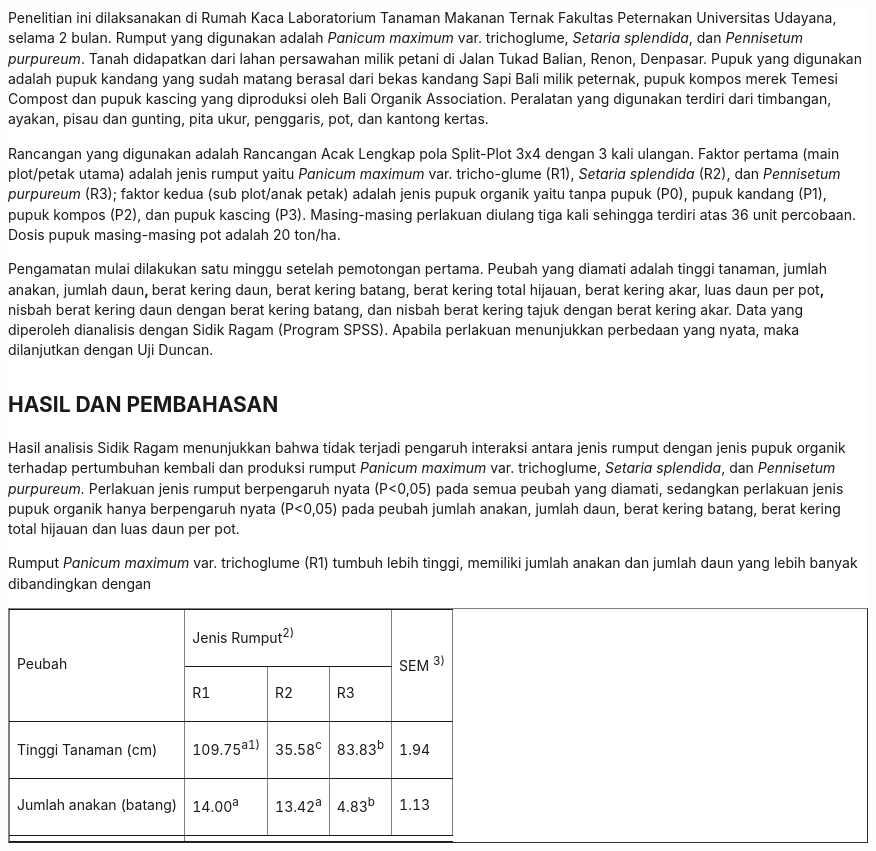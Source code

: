 <p><span class="font10">Penelitian ini dilaksanakan di Rumah Kaca Laboratorium Tanaman Makanan Ternak Fakultas Peternakan Universitas Udayana, selama 2 bulan. Rumput yang digunakan adalah </span><span class="font10" style="font-style:italic;">Panicum maximum </span><span class="font10">var. trichoglume, </span><span class="font10" style="font-style:italic;">Setaria splendida</span><span class="font10">, dan </span><span class="font10" style="font-style:italic;">Pennisetum purpureum</span><span class="font10">. Tanah didapatkan dari lahan persawahan milik petani di Jalan Tukad Balian, Renon, Denpasar. Pupuk yang digunakan adalah pupuk kandang yang sudah matang berasal dari bekas kandang Sapi Bali milik peternak, pupuk kompos merek Temesi Compost dan pupuk kascing yang diproduksi oleh Bali Organik Association. Peralatan yang digunakan terdiri dari timbangan, ayakan, pisau dan gunting, pita ukur, penggaris, pot, dan kantong kertas.</span></p>
<p><span class="font10">Rancangan yang digunakan adalah Rancangan Acak Lengkap pola Split-Plot 3x4 dengan 3 kali ulangan. Faktor pertama (main plot/petak utama) adalah jenis rumput yaitu </span><span class="font10" style="font-style:italic;">Panicum maximum</span><span class="font10"> var. tricho-glume (R1), </span><span class="font10" style="font-style:italic;">Setaria splendida</span><span class="font10"> (R2), dan </span><span class="font10" style="font-style:italic;">Pennisetum purpureum</span><span class="font10"> (R3); faktor kedua (sub plot/anak petak) adalah jenis pupuk organik yaitu tanpa pupuk (P0), pupuk kandang (P1), pupuk kompos (P2), dan pupuk kascing (P3). Masing-masing perlakuan diulang tiga kali sehingga terdiri atas 36 unit percobaan. Dosis pupuk masing-masing pot adalah 20 ton/ha.</span></p>
<p><span class="font10">Pengamatan mulai dilakukan satu minggu setelah pemotongan pertama. Peubah yang diamati adalah tinggi tanaman, jumlah anakan, jumlah daun</span><span class="font10" style="font-weight:bold;">, </span><span class="font10">berat kering daun, berat kering batang, berat kering total hijauan, berat kering akar, luas daun per pot</span><span class="font10" style="font-weight:bold;">, </span><span class="font10">nisbah berat kering daun dengan berat kering batang, dan nisbah berat kering tajuk dengan berat kering akar. Data yang diperoleh dianalisis dengan Sidik Ragam (Program SPSS). Apabila perlakuan menunjukkan perbedaan yang nyata, maka dilanjutkan dengan Uji Duncan.</span></p>
<h2><a name="bookmark10"></a><span class="font10" style="font-weight:bold;"><a name="bookmark11"></a>HASIL DAN PEMBAHASAN</span></h2>
<p><span class="font10">Hasil analisis Sidik Ragam menunjukkan bahwa tidak terjadi pengaruh interaksi antara jenis rumput dengan jenis pupuk organik terhadap pertumbuhan kembali dan produksi rumput </span><span class="font10" style="font-style:italic;">Panicum maximum </span><span class="font10">var. trichoglume, </span><span class="font10" style="font-style:italic;">Setaria splendida</span><span class="font10">, dan </span><span class="font10" style="font-style:italic;">Pennisetum purpureum.</span><span class="font10"> Perlakuan jenis rumput berpengaruh nyata (P&lt;0,05) pada semua peubah yang diamati, sedangkan perlakuan jenis pupuk organik hanya berpengaruh nyata (P&lt;0,05) pada peubah jumlah anakan, jumlah daun, berat kering batang, berat kering total hijauan dan luas daun per pot.</span></p>
<p><span class="font10">Rumput </span><span class="font10" style="font-style:italic;">Panicum maximum</span><span class="font10"> var. trichoglume (R1) tumbuh lebih tinggi, memiliki jumlah anakan dan jumlah daun yang lebih banyak dibandingkan dengan</span></p>
<table border="1">
<tr><td rowspan="2" style="vertical-align:middle;">
<p><span class="font7">Peubah</span></p></td><td colspan="3" style="vertical-align:bottom;">
<p><span class="font7">Jenis Rumput<sup>2)</sup></span></p></td><td rowspan="2" style="vertical-align:middle;">
<p><span class="font7">SEM <sup>3)</sup></span></p></td></tr>
<tr><td style="vertical-align:bottom;">
<p><span class="font7">R1</span></p></td><td style="vertical-align:bottom;">
<p><span class="font7">R2</span></p></td><td style="vertical-align:bottom;">
<p><span class="font7">R3</span></p></td></tr>
<tr><td style="vertical-align:bottom;">
<p><span class="font7">Tinggi Tanaman (cm)</span></p></td><td style="vertical-align:bottom;">
<p><span class="font7">109.75<sup>a1)</sup></span></p></td><td style="vertical-align:bottom;">
<p><span class="font7">35.58<sup>c</sup></span></p></td><td style="vertical-align:bottom;">
<p><span class="font7">83.83<sup>b</sup></span></p></td><td style="vertical-align:bottom;">
<p><span class="font7">1.94</span></p></td></tr>
<tr><td style="vertical-align:top;">
<p><span class="font7">Jumlah anakan (batang)</span></p></td><td style="vertical-align:top;">
<p><span class="font7">14.00<sup>a</sup></span></p></td><td style="vertical-align:top;">
<p><span class="font7">13.42<sup>a</sup></span></p></td><td style="vertical-align:top;">
<p><span class="font7">4.83<sup>b</sup></span></p></td><td style="vertical-align:top;">
<p><span class="font7">1.13</span></p></td></tr>
<tr><td style="vertical-align:top;">